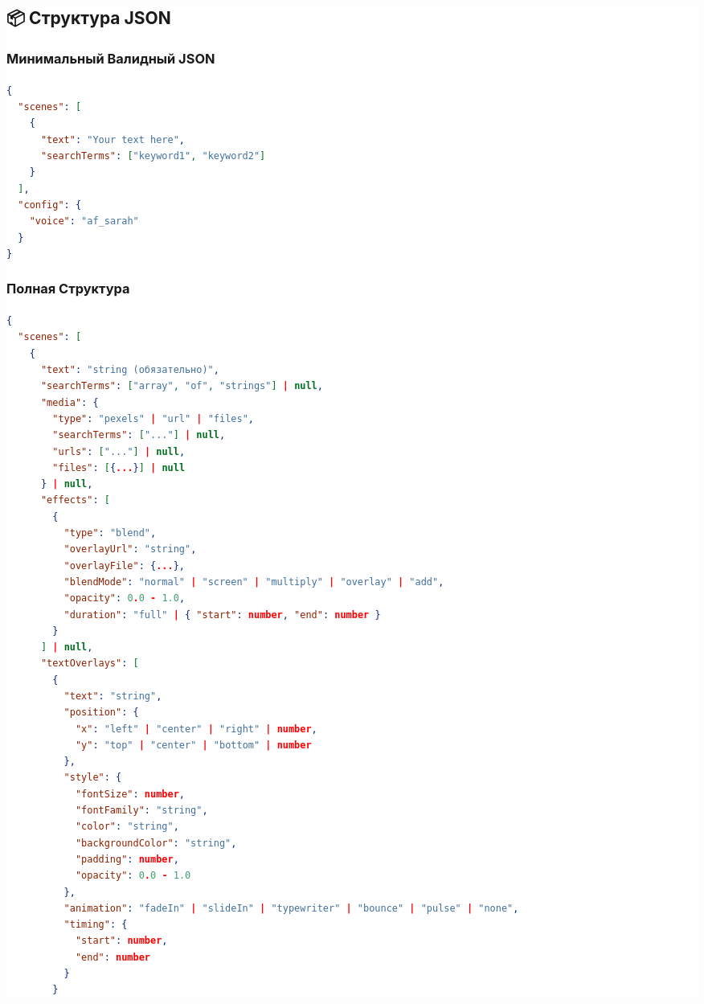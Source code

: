 
## 📦 Структура JSON

### Минимальный Валидный JSON

```json
{
  "scenes": [
    {
      "text": "Your text here",
      "searchTerms": ["keyword1", "keyword2"]
    }
  ],
  "config": {
    "voice": "af_sarah"
  }
}
```

### Полная Структура

```json
{
  "scenes": [
    {
      "text": "string (обязательно)",
      "searchTerms": ["array", "of", "strings"] | null,
      "media": {
        "type": "pexels" | "url" | "files",
        "searchTerms": ["..."] | null,
        "urls": ["..."] | null,
        "files": [{...}] | null
      } | null,
      "effects": [
        {
          "type": "blend",
          "overlayUrl": "string",
          "overlayFile": {...},
          "blendMode": "normal" | "screen" | "multiply" | "overlay" | "add",
          "opacity": 0.0 - 1.0,
          "duration": "full" | { "start": number, "end": number }
        }
      ] | null,
      "textOverlays": [
        {
          "text": "string",
          "position": {
            "x": "left" | "center" | "right" | number,
            "y": "top" | "center" | "bottom" | number
          },
          "style": {
            "fontSize": number,
            "fontFamily": "string",
            "color": "string",
            "backgroundColor": "string",
            "padding": number,
            "opacity": 0.0 - 1.0
          },
          "animation": "fadeIn" | "slideIn" | "typewriter" | "bounce" | "pulse" | "none",
          "timing": {
            "start": number,
            "end": number
          }
        }
```